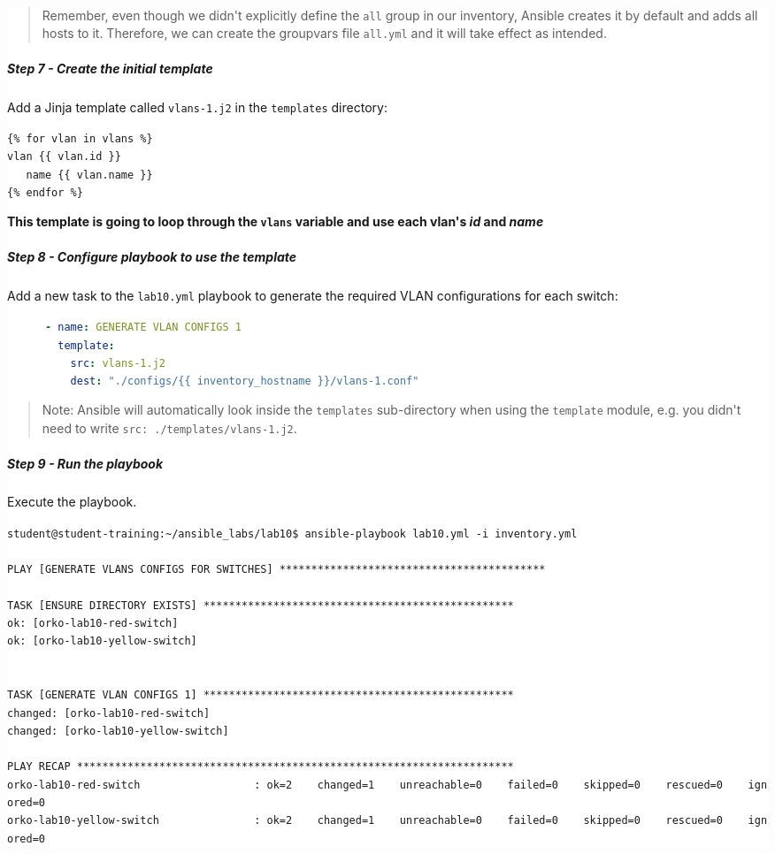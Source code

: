 > Remember, even though we didn't explicitly define the `all` group in our inventory, Ansible creates it by default and adds all hosts to it.  Therefore, we can create the groupvars file `all.yml` and it will take effect as intended.

##### Step 7 - Create the initial template

Add a Jinja template called `vlans-1.j2` in the `templates` directory:

```
{% for vlan in vlans %}
vlan {{ vlan.id }}
   name {{ vlan.name }}
{% endfor %}
```

**This template is going to loop through the `vlans` variable and use each vlan's *id* and *name***

##### Step 8 - Configure playbook to use the template

Add a new task to the `lab10.yml` playbook to generate the required VLAN configurations for each switch:

```yaml
      - name: GENERATE VLAN CONFIGS 1
        template:
          src: vlans-1.j2
          dest: "./configs/{{ inventory_hostname }}/vlans-1.conf"
```

> Note: Ansible will automatically look inside the `templates` sub-directory when using the `template` module, e.g. you didn't need to write `src: ./templates/vlans-1.j2`.

##### Step 9 - Run the playbook

Execute the playbook.

```
student@student-training:~/ansible_labs/lab10$ ansible-playbook lab10.yml -i inventory.yml

PLAY [GENERATE VLANS CONFIGS FOR SWITCHES] ******************************************

TASK [ENSURE DIRECTORY EXISTS] *************************************************
ok: [orko-lab10-red-switch]
ok: [orko-lab10-yellow-switch]


TASK [GENERATE VLAN CONFIGS 1] *************************************************
changed: [orko-lab10-red-switch]
changed: [orko-lab10-yellow-switch]

PLAY RECAP *********************************************************************
orko-lab10-red-switch                  : ok=2    changed=1    unreachable=0    failed=0    skipped=0    rescued=0    ignored=0
orko-lab10-yellow-switch               : ok=2    changed=1    unreachable=0    failed=0    skipped=0    rescued=0    ignored=0
```

